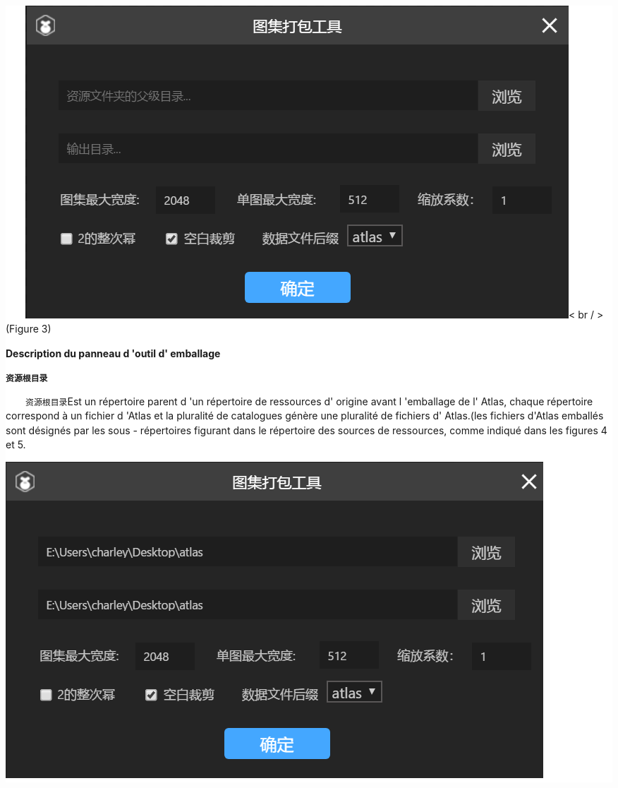 　　![图3](img/3.png)< br / > (Figure 3)



**Description du panneau d 'outil d' emballage**

**`资源根目录`**

　　`资源根目录`Est un répertoire parent d 'un répertoire de ressources d' origine avant l 'emballage de l' Atlas, chaque répertoire correspond à un fichier d 'Atlas et la pluralité de catalogues génère une pluralité de fichiers d' Atlas.(les fichiers d'Atlas emballés sont désignés par les sous - répertoires figurant dans le répertoire des sources de ressources, comme indiqué dans les figures 4 et 5.

![图4](img/4.png) 
